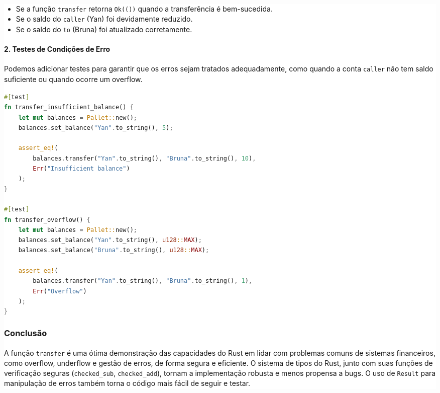 - Se a função `transfer` retorna `Ok(())` quando a transferência é bem-sucedida.
- Se o saldo do `caller` (Yan) foi devidamente reduzido.
- Se o saldo do `to` (Bruna) foi atualizado corretamente.

#### 2. Testes de Condições de Erro

Podemos adicionar testes para garantir que os erros sejam tratados adequadamente, como quando a conta `caller` não tem
saldo suficiente ou quando ocorre um overflow.

```rust
#[test]
fn transfer_insufficient_balance() {
    let mut balances = Pallet::new();
    balances.set_balance("Yan".to_string(), 5);

    assert_eq!(
        balances.transfer("Yan".to_string(), "Bruna".to_string(), 10),
        Err("Insufficient balance")
    );
}

#[test]
fn transfer_overflow() {
    let mut balances = Pallet::new();
    balances.set_balance("Yan".to_string(), u128::MAX);
    balances.set_balance("Bruna".to_string(), u128::MAX);

    assert_eq!(
        balances.transfer("Yan".to_string(), "Bruna".to_string(), 1),
        Err("Overflow")
    );
}
```

### Conclusão

A função `transfer` é uma ótima demonstração das capacidades do Rust em lidar com problemas comuns de sistemas
financeiros, como overflow, underflow e gestão de erros, de forma segura e eficiente. O sistema de tipos do Rust, junto
com suas funções de verificação seguras (`checked_sub`, `checked_add`), tornam a implementação robusta e menos propensa
a bugs. O uso de `Result` para manipulação de erros também torna o código mais fácil de seguir e testar.
